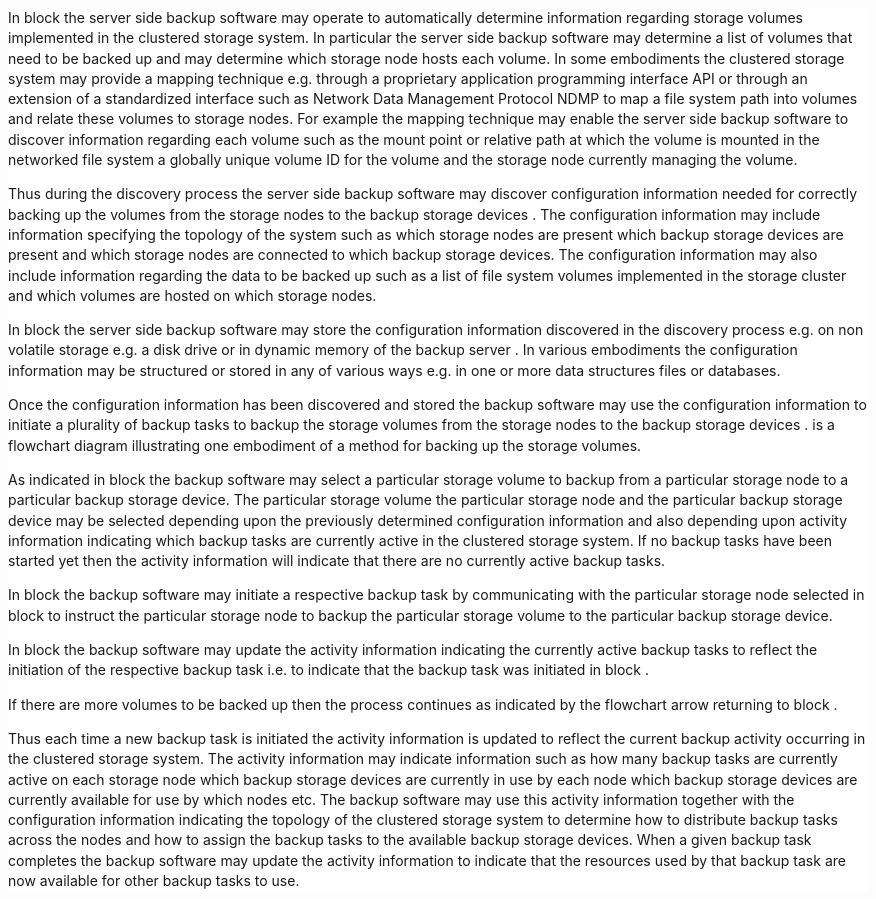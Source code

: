 In block the server side backup software may operate to automatically determine information regarding storage volumes implemented in the clustered storage system. In particular the server side backup software may determine a list of volumes that need to be backed up and may determine which storage node hosts each volume. In some embodiments the clustered storage system may provide a mapping technique e.g. through a proprietary application programming interface API or through an extension of a standardized interface such as Network Data Management Protocol NDMP to map a file system path into volumes and relate these volumes to storage nodes. For example the mapping technique may enable the server side backup software to discover information regarding each volume such as the mount point or relative path at which the volume is mounted in the networked file system a globally unique volume ID for the volume and the storage node currently managing the volume.

Thus during the discovery process the server side backup software may discover configuration information needed for correctly backing up the volumes from the storage nodes to the backup storage devices . The configuration information may include information specifying the topology of the system such as which storage nodes are present which backup storage devices are present and which storage nodes are connected to which backup storage devices. The configuration information may also include information regarding the data to be backed up such as a list of file system volumes implemented in the storage cluster and which volumes are hosted on which storage nodes.

In block the server side backup software may store the configuration information discovered in the discovery process e.g. on non volatile storage e.g. a disk drive or in dynamic memory of the backup server . In various embodiments the configuration information may be structured or stored in any of various ways e.g. in one or more data structures files or databases.

Once the configuration information has been discovered and stored the backup software may use the configuration information to initiate a plurality of backup tasks to backup the storage volumes from the storage nodes to the backup storage devices . is a flowchart diagram illustrating one embodiment of a method for backing up the storage volumes.

As indicated in block the backup software may select a particular storage volume to backup from a particular storage node to a particular backup storage device. The particular storage volume the particular storage node and the particular backup storage device may be selected depending upon the previously determined configuration information and also depending upon activity information indicating which backup tasks are currently active in the clustered storage system. If no backup tasks have been started yet then the activity information will indicate that there are no currently active backup tasks. 

In block the backup software may initiate a respective backup task by communicating with the particular storage node selected in block to instruct the particular storage node to backup the particular storage volume to the particular backup storage device.

In block the backup software may update the activity information indicating the currently active backup tasks to reflect the initiation of the respective backup task i.e. to indicate that the backup task was initiated in block .

If there are more volumes to be backed up then the process continues as indicated by the flowchart arrow returning to block .

Thus each time a new backup task is initiated the activity information is updated to reflect the current backup activity occurring in the clustered storage system. The activity information may indicate information such as how many backup tasks are currently active on each storage node which backup storage devices are currently in use by each node which backup storage devices are currently available for use by which nodes etc. The backup software may use this activity information together with the configuration information indicating the topology of the clustered storage system to determine how to distribute backup tasks across the nodes and how to assign the backup tasks to the available backup storage devices. When a given backup task completes the backup software may update the activity information to indicate that the resources used by that backup task are now available for other backup tasks to use.
